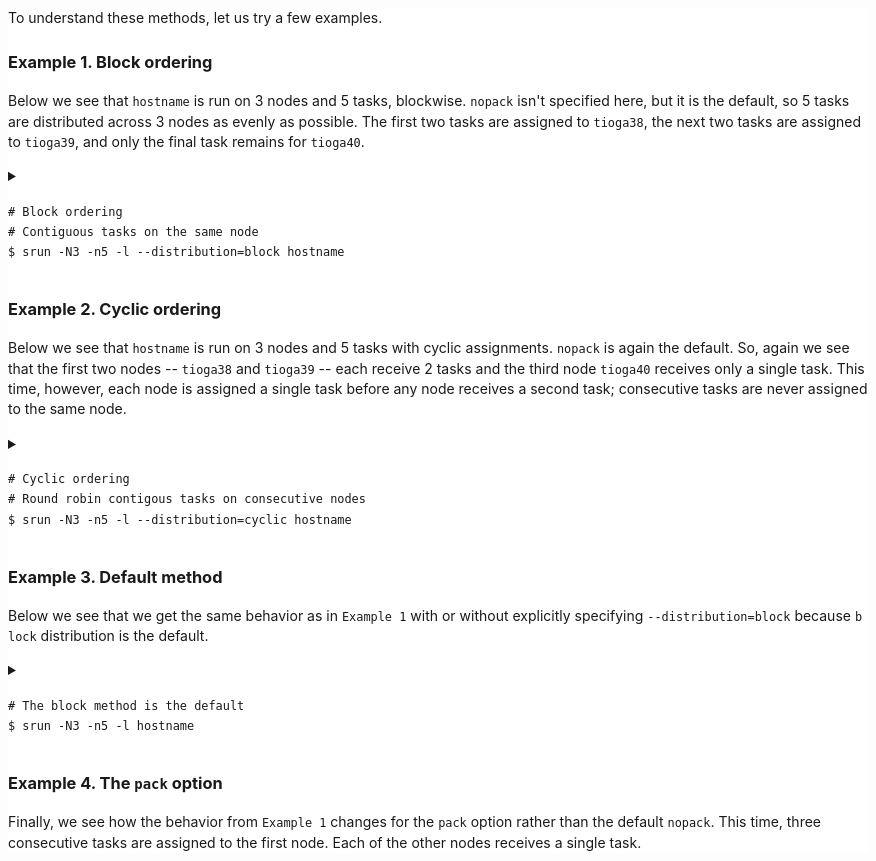 To understand these methods, let us try a few examples. 

### Example 1. Block ordering

Below we see that `hostname` is run on 3 nodes and 5 tasks, blockwise. `nopack` isn't specified here, but it is the default, so 5 tasks are distributed across 3 nodes as evenly as possible. The first two tasks are assigned to `tioga38`, the next two tasks are assigned to `tioga39`, and only the final task remains for `tioga40`.


<details><summary>

```
# Block ordering
# Contiguous tasks on the same node
$ srun -N3 -n5 -l --distribution=block hostname
```
</summary></details>


### Example 2. Cyclic ordering

Below we see that `hostname` is run on 3 nodes and 5 tasks with cyclic assignments. `nopack` is again the default. So, again we see that the first two nodes -- `tioga38` and `tioga39` -- each receive 2 tasks and the third node `tioga40` receives only a single task. This time, however, each node is assigned a single task before any node receives a second task; consecutive tasks are never assigned to the same node.


<details><summary>

```
# Cyclic ordering
# Round robin contigous tasks on consecutive nodes
$ srun -N3 -n5 -l --distribution=cyclic hostname 
```
</summary></details>


### Example 3. Default method

Below we see that we get the same behavior as in `Example 1` with or without explicitly specifying `--distribution=block` because `block` distribution is the default.


<details><summary>

```
# The block method is the default 
$ srun -N3 -n5 -l hostname
```
</summary></details>

### Example 4. The `pack` option

Finally, we see how the behavior from `Example 1` changes for the `pack` option rather than the default `nopack`. This time, three consecutive tasks are assigned to the first node. Each of the other nodes receives a single task.
